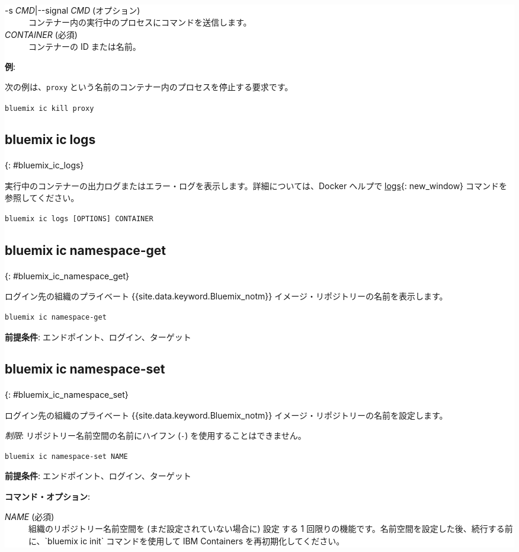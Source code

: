    <dl>
   <dt>-s <i>CMD</i>|--signal <i>CMD</i> (オプション)</dt>
   <dd>コンテナー内の実行中のプロセスにコマンドを送信します。</dd>
   <dt><i>CONTAINER</i> (必須)</dt>
   <dd>コンテナーの ID または名前。</dd>
   </dl>


<strong>例</strong>:

次の例は、`proxy` という名前のコンテナー内のプロセスを停止する要求です。

```
bluemix ic kill proxy
```


## bluemix ic logs
{: #bluemix_ic_logs}

実行中のコンテナーの出力ログまたはエラー・ログを表示します。詳細については、Docker ヘルプで [logs](https://docs.docker.com/engine/reference/commandline/logs/){: new_window} コマンドを参照してください。
```
bluemix ic logs [OPTIONS] CONTAINER
```


## bluemix ic namespace-get
{: #bluemix_ic_namespace_get}

ログイン先の組織のプライベート {{site.data.keyword.Bluemix_notm}} イメージ・リポジトリーの名前を表示します。

```
bluemix ic namespace-get
```

<strong>前提条件</strong>: エンドポイント、ログイン、ターゲット


## bluemix ic namespace-set
{: #bluemix_ic_namespace_set}

ログイン先の組織のプライベート {{site.data.keyword.Bluemix_notm}} イメージ・リポジトリーの名前を設定します。

*制限*: リポジトリー名前空間の名前にハイフン (`-`) を使用することはできません。

```
bluemix ic namespace-set NAME
```

<strong>前提条件</strong>: エンドポイント、ログイン、ターゲット

<strong>コマンド・オプション</strong>:

   <dl>
   <dt><i>NAME</i> (必須)</dt>
   <dd>組織のリポジトリー名前空間を (まだ設定されていない場合に) 設定
する 1 回限りの機能です。名前空間を設定した後、続行する前に、`bluemix ic init` コマンドを使用して IBM Containers を再初期化してください。</dd>
   </dl>
